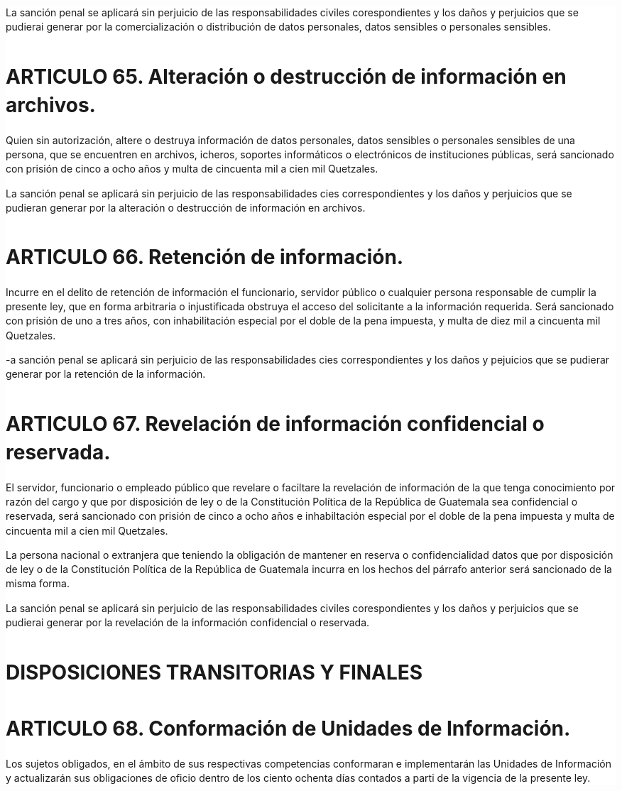 La sanción penal se aplicará sin perjuicio de las responsabilidades civiles corespondientes y los daños y perjuicios que se pudierai generar por la comercialización o distribución de datos personales, datos sensibles o personales sensibles.

# ARTICULO 65. Alteración o destrucción de información en archivos.

Quien sin autorización, altere o destruya información de datos personales, datos sensibles o personales sensibles de una persona, que se encuentren en archivos, icheros, soportes informáticos o electrónicos de instituciones públicas, será sancionado con prisión de cinco a ocho años y multa de cincuenta mil a cien mil Quetzales.

La sanción penal se aplicará sin perjuicio de las responsabilidades cies correspondientes y los daños y perjuicios que se pudieran generar por la alteración o destrucción de información en archivos.

# ARTICULO 66. Retención de información.

Incurre en el delito de retención de información el funcionario, servidor público o cualquier persona responsable de cumplir la presente ley, que en forma arbitraria o injustificada obstruya el acceso del solicitante a la información requerida. Será sancionado con prisión de uno a tres años, con inhabilitación especial por el doble de la pena impuesta, y multa de diez mil a cincuenta mil Quetzales.

-a sanción penal se aplicará sin perjuicio de las responsabilidades cies correspondientes y los daños y pejuicios que se pudierar generar por la retención de la información.

# ARTICULO 67. Revelación de información confidencial o reservada.

El servidor, funcionario o empleado público que revelare o faciltare la revelación de información de la que tenga conocimiento por razón del cargo y que por disposición de ley o de la Constitución Política de la República de Guatemala sea confidencial o reservada, será sancionado con prisión de cinco a ocho años e inhabiltación especial por el doble de la pena impuesta y multa de cincuenta mil a cien mil Quetzales.

La persona nacional o extranjera que teniendo la obligación de mantener en reserva o confidencialidad datos que por disposición de ley o de la Constitución Política de la República de Guatemala incurra en los hechos del párrafo anterior será sancionado de la misma forma.

La sanción penal se aplicará sin perjuicio de las responsabilidades civiles corespondientes y los daños y perjuicios que se pudierai generar por la revelación de la información confidencial o reservada.

# DISPOSICIONES TRANSITORIAS Y FINALES

# ARTICULO 68. Conformación de Unidades de Información.

Los sujetos obligados, en el ámbito de sus respectivas competencias conformaran e implementarán las Unidades de Información y actualizarán sus obligaciones de oficio dentro de los ciento ochenta días contados a parti de la vigencia de la presente ley.
